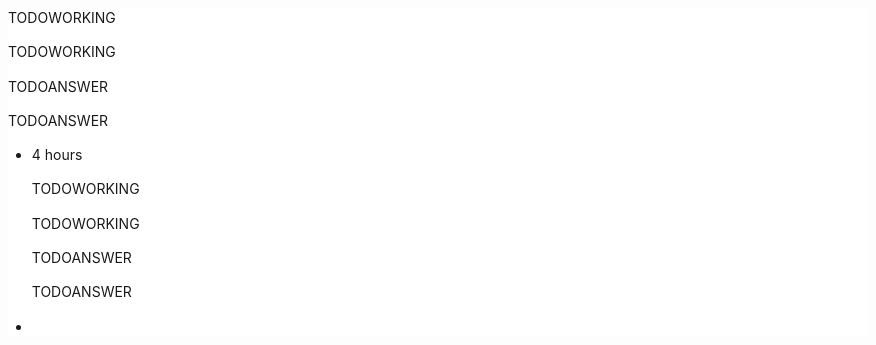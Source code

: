 TODOWORKING

</div>
<div class='working'>

TODOWORKING

</div>
</div>
<div class='answers'>
<div class='answer'>

TODOANSWER

</div>
<div class='answer'>

TODOANSWER

</div>
</div>
<ul class='subquestion TODO'>
<li>
<div class='question_envelope rag_red subquestion'>
<div class='topics'>
<ul>
</ul>
</div>
<div class='question subquestion'>

$4  \ \text{hours}$

</div>
<div class='workings'>
<div class='working'>

TODOWORKING

</div>
<div class='working'>

TODOWORKING

</div>
</div>
<div class='answers'>
<div class='answer'>

TODOANSWER

</div>
<div class='answer'>

TODOANSWER

</div>
</div>

</div>
</li>
<li>
<div class='question_envelope rag_red subquestion'>
<div class='topics'>
<ul>
</ul>
</div>
<div class='question subquestion'>
